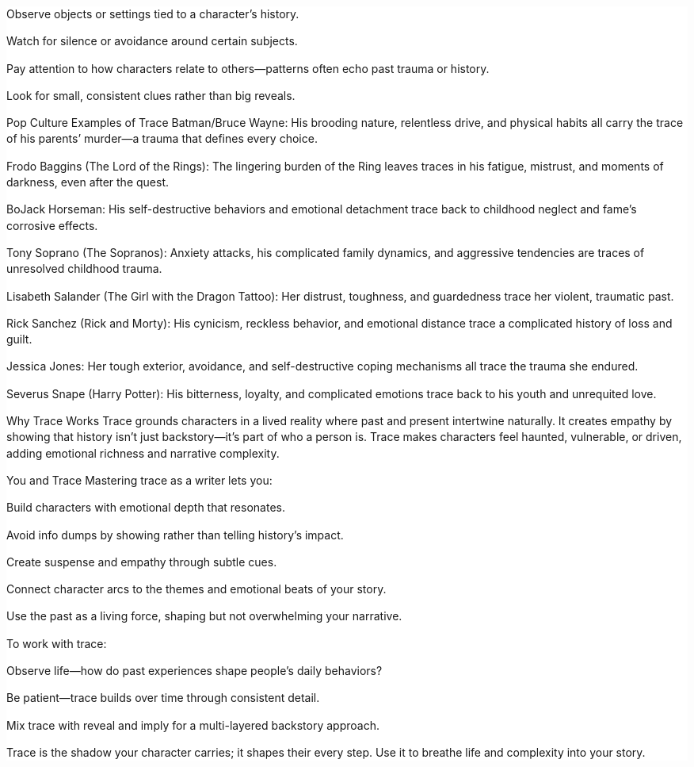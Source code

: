 Observe objects or settings tied to a character’s history.

Watch for silence or avoidance around certain subjects.

Pay attention to how characters relate to others—patterns often echo past trauma or history.

Look for small, consistent clues rather than big reveals.

Pop Culture Examples of Trace
Batman/Bruce Wayne: His brooding nature, relentless drive, and physical habits all carry the trace of his parents’ murder—a trauma that defines every choice.

Frodo Baggins (The Lord of the Rings): The lingering burden of the Ring leaves traces in his fatigue, mistrust, and moments of darkness, even after the quest.

BoJack Horseman: His self-destructive behaviors and emotional detachment trace back to childhood neglect and fame’s corrosive effects.

Tony Soprano (The Sopranos): Anxiety attacks, his complicated family dynamics, and aggressive tendencies are traces of unresolved childhood trauma.

Lisabeth Salander (The Girl with the Dragon Tattoo): Her distrust, toughness, and guardedness trace her violent, traumatic past.

Rick Sanchez (Rick and Morty): His cynicism, reckless behavior, and emotional distance trace a complicated history of loss and guilt.

Jessica Jones: Her tough exterior, avoidance, and self-destructive coping mechanisms all trace the trauma she endured.

Severus Snape (Harry Potter): His bitterness, loyalty, and complicated emotions trace back to his youth and unrequited love.

Why Trace Works
Trace grounds characters in a lived reality where past and present intertwine naturally. It creates empathy by showing that history isn’t just backstory—it’s part of who a person is. Trace makes characters feel haunted, vulnerable, or driven, adding emotional richness and narrative complexity.

You and Trace
Mastering trace as a writer lets you:

Build characters with emotional depth that resonates.

Avoid info dumps by showing rather than telling history’s impact.

Create suspense and empathy through subtle cues.

Connect character arcs to the themes and emotional beats of your story.

Use the past as a living force, shaping but not overwhelming your narrative.

To work with trace:

Observe life—how do past experiences shape people’s daily behaviors?

Be patient—trace builds over time through consistent detail.

Mix trace with reveal and imply for a multi-layered backstory approach.

Trace is the shadow your character carries; it shapes their every step. Use it to breathe life and complexity into your story.
